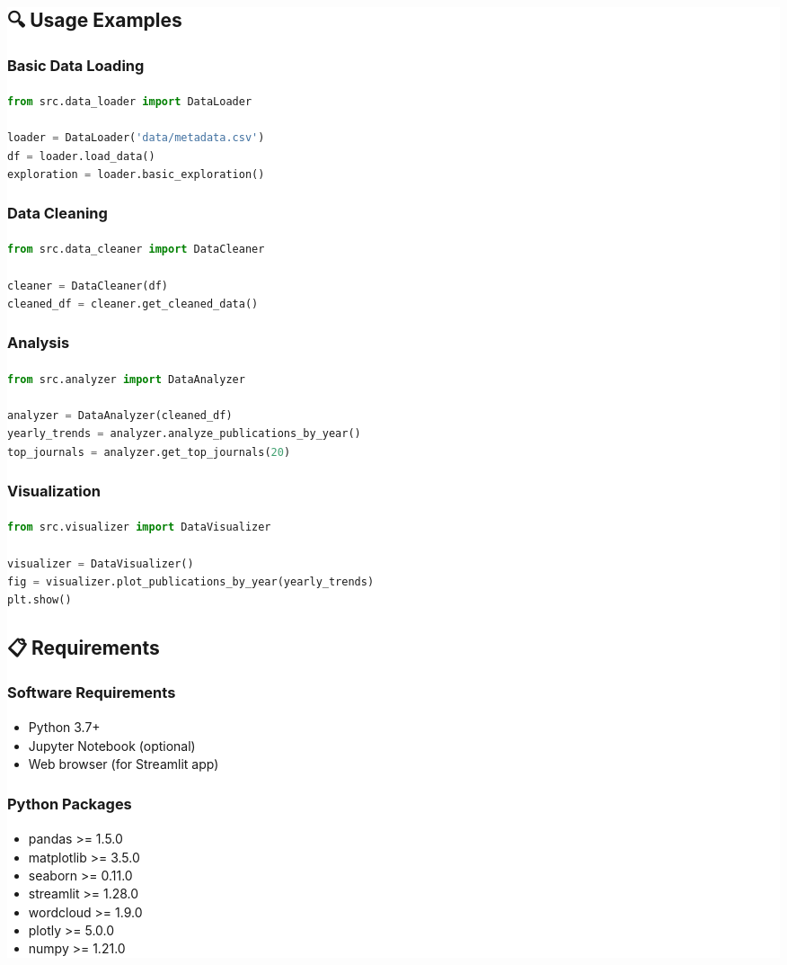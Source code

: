 ## 🔍 Usage Examples

### Basic Data Loading
```python
from src.data_loader import DataLoader

loader = DataLoader('data/metadata.csv')
df = loader.load_data()
exploration = loader.basic_exploration()
```

### Data Cleaning
```python
from src.data_cleaner import DataCleaner

cleaner = DataCleaner(df)
cleaned_df = cleaner.get_cleaned_data()
```

### Analysis
```python
from src.analyzer import DataAnalyzer

analyzer = DataAnalyzer(cleaned_df)
yearly_trends = analyzer.analyze_publications_by_year()
top_journals = analyzer.get_top_journals(20)
```

### Visualization
```python
from src.visualizer import DataVisualizer

visualizer = DataVisualizer()
fig = visualizer.plot_publications_by_year(yearly_trends)
plt.show()
```

## 📋 Requirements

### Software Requirements
- Python 3.7+
- Jupyter Notebook (optional)
- Web browser (for Streamlit app)

### Python Packages
- pandas >= 1.5.0
- matplotlib >= 3.5.0
- seaborn >= 0.11.0
- streamlit >= 1.28.0
- wordcloud >= 1.9.0
- plotly >= 5.0.0
- numpy >= 1.21.0
